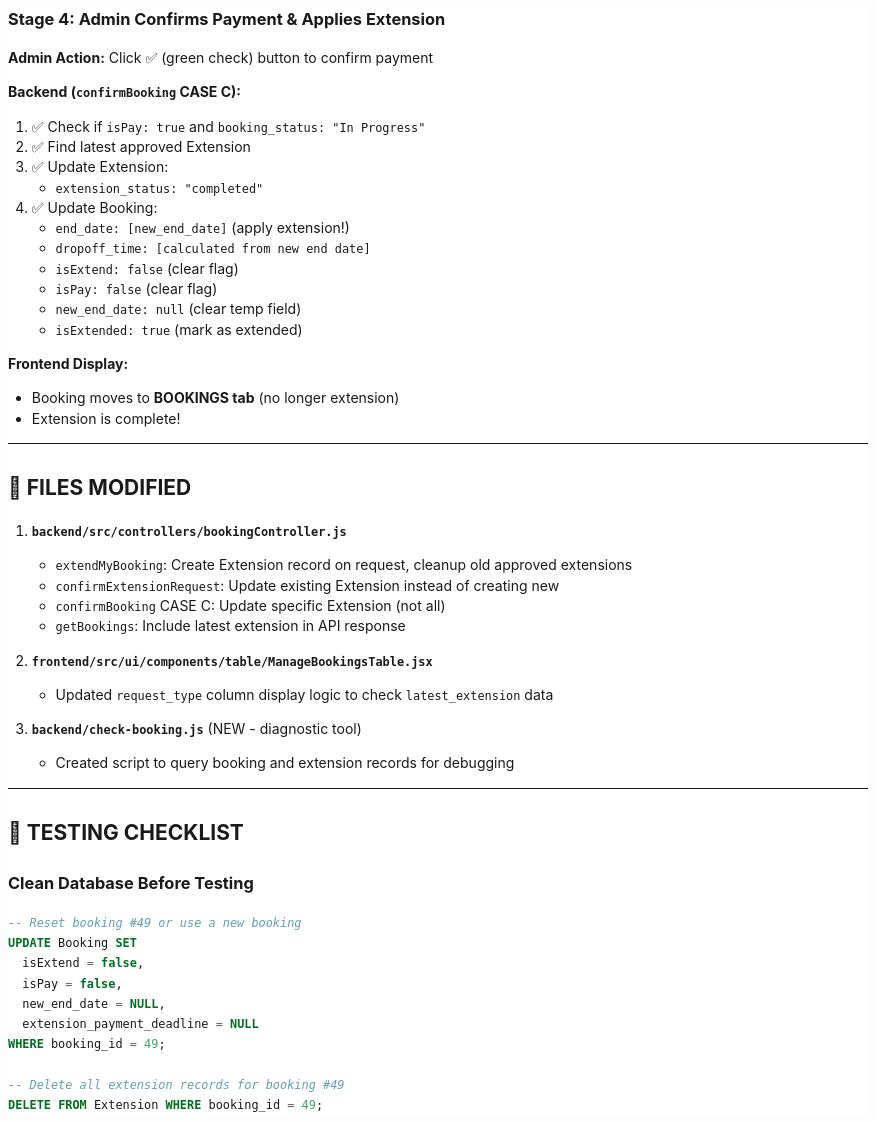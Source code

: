 
### Stage 4: Admin Confirms Payment & Applies Extension
**Admin Action:** Click ✅ (green check) button to confirm payment

**Backend (`confirmBooking` CASE C):**
1. ✅ Check if `isPay: true` and `booking_status: "In Progress"`
2. ✅ Find latest approved Extension
3. ✅ Update Extension:
   - `extension_status: "completed"`
4. ✅ Update Booking:
   - `end_date: [new_end_date]` (apply extension!)
   - `dropoff_time: [calculated from new end date]`
   - `isExtend: false` (clear flag)
   - `isPay: false` (clear flag)
   - `new_end_date: null` (clear temp field)
   - `isExtended: true` (mark as extended)

**Frontend Display:**
- Booking moves to **BOOKINGS tab** (no longer extension)
- Extension is complete!

---

## 📁 FILES MODIFIED

1. **`backend/src/controllers/bookingController.js`**
   - `extendMyBooking`: Create Extension record on request, cleanup old approved extensions
   - `confirmExtensionRequest`: Update existing Extension instead of creating new
   - `confirmBooking` CASE C: Update specific Extension (not all)
   - `getBookings`: Include latest extension in API response

2. **`frontend/src/ui/components/table/ManageBookingsTable.jsx`**
   - Updated `request_type` column display logic to check `latest_extension` data

3. **`backend/check-booking.js`** (NEW - diagnostic tool)
   - Created script to query booking and extension records for debugging

---

## 🧪 TESTING CHECKLIST

### Clean Database Before Testing
```sql
-- Reset booking #49 or use a new booking
UPDATE Booking SET 
  isExtend = false,
  isPay = false,
  new_end_date = NULL,
  extension_payment_deadline = NULL
WHERE booking_id = 49;

-- Delete all extension records for booking #49
DELETE FROM Extension WHERE booking_id = 49;
```
